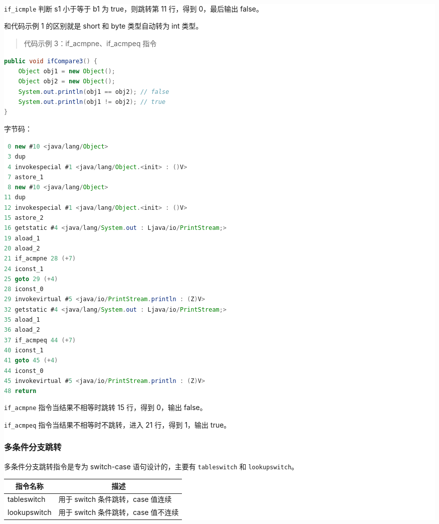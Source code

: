 `if_icmple` 判断 s1 小于等于 b1 为 true，则跳转第 11 行，得到 0，最后输出 false。

和代码示例 1 的区别就是 short 和 byte 类型自动转为 int 类型。

> 代码示例 3：if_acmpne、if_acmpeq 指令

```java
public void ifCompare3() {
    Object obj1 = new Object();
    Object obj2 = new Object();
    System.out.println(obj1 == obj2); // false
    System.out.println(obj1 != obj2); // true
}
```

字节码：

```java {12,20}
 0 new #10 <java/lang/Object>
 3 dup
 4 invokespecial #1 <java/lang/Object.<init> : ()V>
 7 astore_1
 8 new #10 <java/lang/Object>
11 dup
12 invokespecial #1 <java/lang/Object.<init> : ()V>
15 astore_2
16 getstatic #4 <java/lang/System.out : Ljava/io/PrintStream;>
19 aload_1
20 aload_2
21 if_acmpne 28 (+7)
24 iconst_1
25 goto 29 (+4)
28 iconst_0
29 invokevirtual #5 <java/io/PrintStream.println : (Z)V>
32 getstatic #4 <java/lang/System.out : Ljava/io/PrintStream;>
35 aload_1
36 aload_2
37 if_acmpeq 44 (+7)
40 iconst_1
41 goto 45 (+4)
44 iconst_0
45 invokevirtual #5 <java/io/PrintStream.println : (Z)V>
48 return
```

`if_acmpne` 指令当结果不相等时跳转 15 行，得到 0，输出 false。

`if_acmpeq` 指令当结果不相等时不跳转，进入 21 行，得到 1，输出 true。

### 多条件分支跳转

多条件分支跳转指令是专为 switch-case 语句设计的，主要有 `tableswitch` 和 `lookupswitch`。

| 指令名称     | 描述                                |
| ------------ | ----------------------------------- |
| tableswitch  | 用于 switch 条件跳转，case 值连续   |
| lookupswitch | 用于 switch 条件跳转，case 值不连续 |
